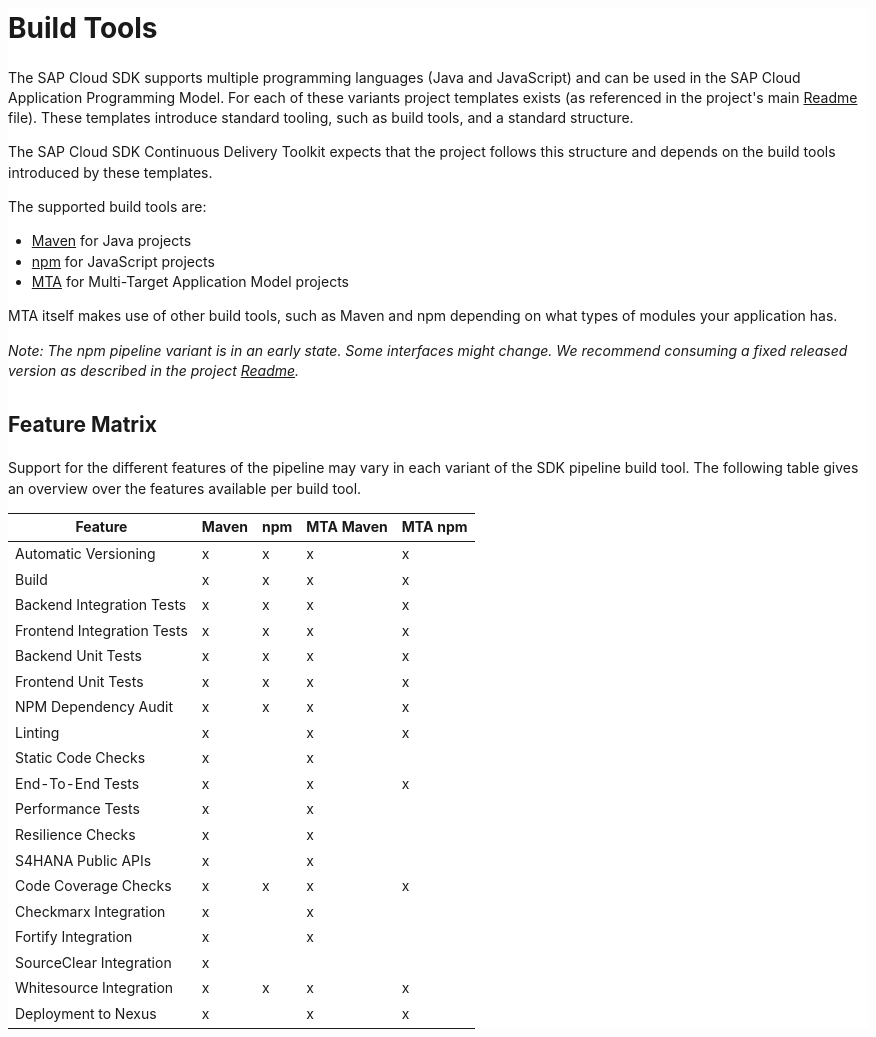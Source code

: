 # Build Tools

The SAP Cloud SDK supports multiple programming languages (Java and JavaScript) and can be used in the SAP Cloud Application Programming Model.
For each of these variants project templates exists (as referenced in the project's main [Readme](https://github.com/SAP/cloud-s4-sdk-pipeline/blob/master/README.md) file).
These templates introduce standard tooling, such as build tools, and a standard structure.

The SAP Cloud SDK Continuous Delivery Toolkit expects that the project follows this structure and depends on the build tools introduced by these templates.

The supported build tools are:

* [Maven](https://maven.apache.org/) for Java projects
* [npm](https://www.npmjs.com/) for JavaScript projects
* [MTA](https://sap.github.io/cloud-mta-build-tool) for Multi-Target Application Model projects

MTA itself makes use of other build tools, such as Maven and npm depending on what types of modules your application has.

*Note: The npm pipeline variant is in an early state. Some interfaces might change. We recommend consuming a fixed released version as described in the project [Readme](https://github.com/SAP/cloud-s4-sdk-pipeline/blob/master/README.md#versioning).*

## Feature Matrix

Support for the different features of the pipeline may vary in each variant of the SDK pipeline build tool.
The following table gives an overview over the features available per build tool.

| Feature                    | Maven | npm | MTA Maven | MTA npm |
|----------------------------|-------|-----|-----------|---------|
| Automatic Versioning       | x     | x   | x         | x       |
| Build                      | x     | x   | x         | x       |
| Backend Integration Tests  | x     | x   | x         | x       |
| Frontend Integration Tests | x     | x   | x         | x       |
| Backend Unit Tests         | x     | x   | x         | x       |
| Frontend Unit Tests        | x     | x   | x         | x       |
| NPM Dependency Audit       | x     | x   | x         | x       |
| Linting                    | x     |     | x         | x       |
| Static Code Checks         | x     |     | x         |         |
| End-To-End Tests           | x     |     | x         | x       |
| Performance Tests          | x     |     | x         |         |
| Resilience Checks          | x     |     | x         |         |
| S4HANA Public APIs         | x     |     | x         |         |
| Code Coverage Checks       | x     | x   | x         | x       |
| Checkmarx Integration      | x     |     | x         |         |
| Fortify Integration        | x     |     | x         |         |
| SourceClear Integration    | x     |     |           |         |
| Whitesource Integration    | x     | x   | x         | x       |
| Deployment to Nexus        | x     |     | x         | x       |